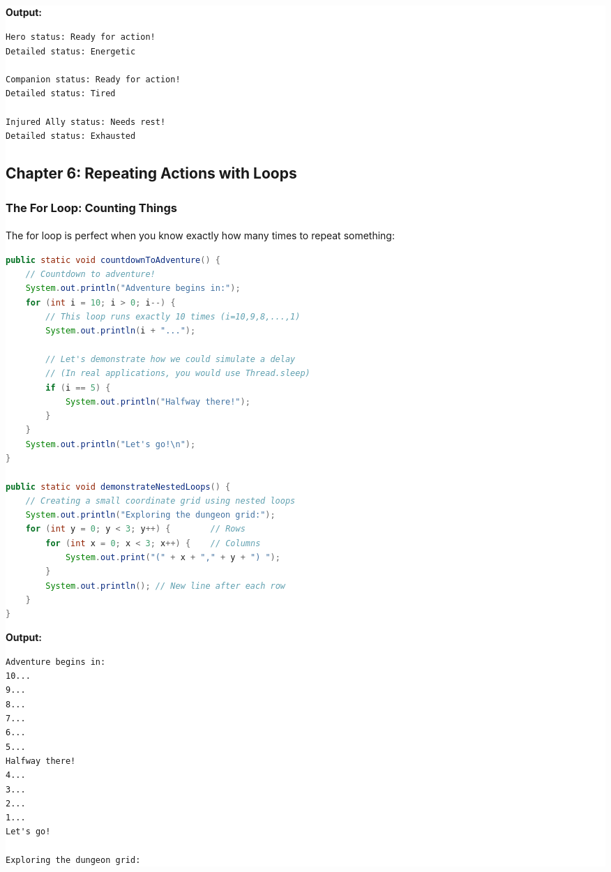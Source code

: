 **Output:**

```
Hero status: Ready for action!
Detailed status: Energetic

Companion status: Ready for action!
Detailed status: Tired

Injured Ally status: Needs rest!
Detailed status: Exhausted
```

## Chapter 6: Repeating Actions with Loops

### The For Loop: Counting Things

The for loop is perfect when you know exactly how many times to repeat something:

```java
public static void countdownToAdventure() {
    // Countdown to adventure!
    System.out.println("Adventure begins in:");
    for (int i = 10; i > 0; i--) {
        // This loop runs exactly 10 times (i=10,9,8,...,1)
        System.out.println(i + "...");

        // Let's demonstrate how we could simulate a delay
        // (In real applications, you would use Thread.sleep)
        if (i == 5) {
            System.out.println("Halfway there!");
        }
    }
    System.out.println("Let's go!\n");
}

public static void demonstrateNestedLoops() {
    // Creating a small coordinate grid using nested loops
    System.out.println("Exploring the dungeon grid:");
    for (int y = 0; y < 3; y++) {        // Rows
        for (int x = 0; x < 3; x++) {    // Columns
            System.out.print("(" + x + "," + y + ") ");
        }
        System.out.println(); // New line after each row
    }
}
```

**Output:**

```
Adventure begins in:
10...
9...
8...
7...
6...
5...
Halfway there!
4...
3...
2...
1...
Let's go!

Exploring the dungeon grid:
```
